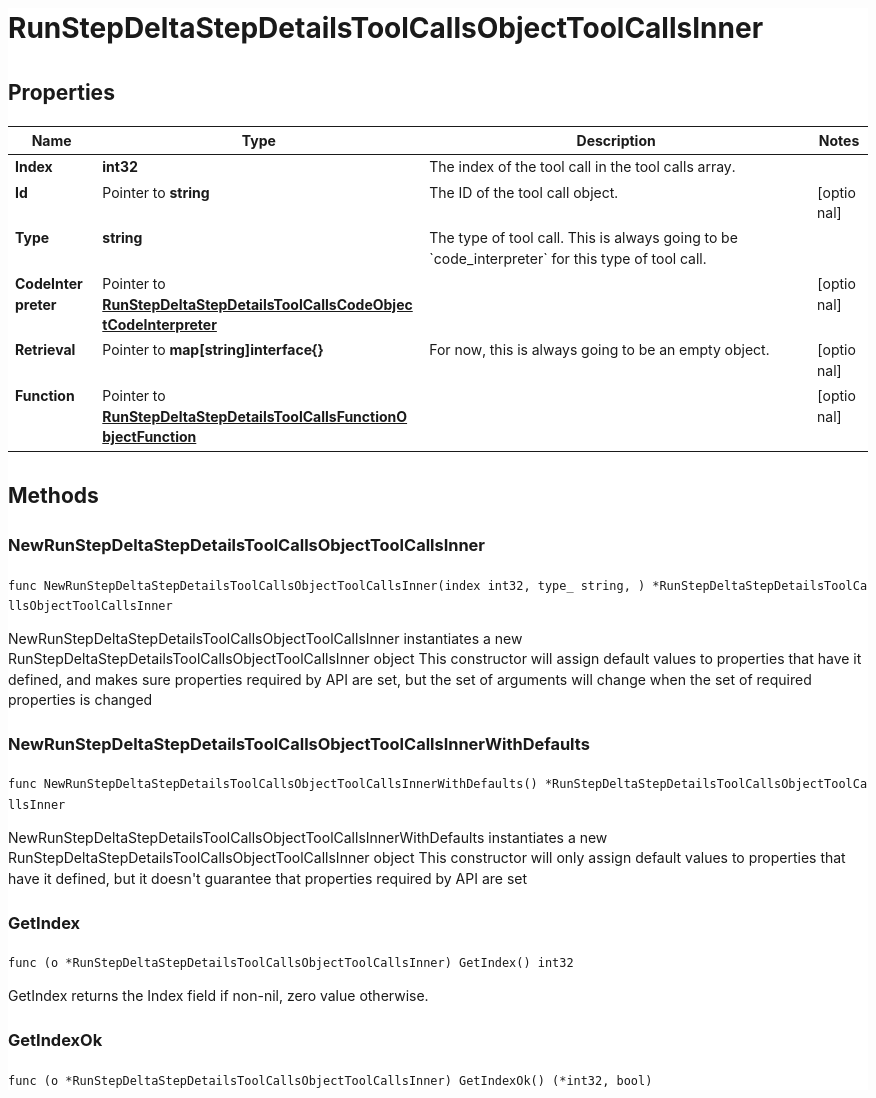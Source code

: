 # RunStepDeltaStepDetailsToolCallsObjectToolCallsInner

## Properties

Name | Type | Description | Notes
------------ | ------------- | ------------- | -------------
**Index** | **int32** | The index of the tool call in the tool calls array. | 
**Id** | Pointer to **string** | The ID of the tool call object. | [optional] 
**Type** | **string** | The type of tool call. This is always going to be &#x60;code_interpreter&#x60; for this type of tool call. | 
**CodeInterpreter** | Pointer to [**RunStepDeltaStepDetailsToolCallsCodeObjectCodeInterpreter**](RunStepDeltaStepDetailsToolCallsCodeObjectCodeInterpreter.md) |  | [optional] 
**Retrieval** | Pointer to **map[string]interface{}** | For now, this is always going to be an empty object. | [optional] 
**Function** | Pointer to [**RunStepDeltaStepDetailsToolCallsFunctionObjectFunction**](RunStepDeltaStepDetailsToolCallsFunctionObjectFunction.md) |  | [optional] 

## Methods

### NewRunStepDeltaStepDetailsToolCallsObjectToolCallsInner

`func NewRunStepDeltaStepDetailsToolCallsObjectToolCallsInner(index int32, type_ string, ) *RunStepDeltaStepDetailsToolCallsObjectToolCallsInner`

NewRunStepDeltaStepDetailsToolCallsObjectToolCallsInner instantiates a new RunStepDeltaStepDetailsToolCallsObjectToolCallsInner object
This constructor will assign default values to properties that have it defined,
and makes sure properties required by API are set, but the set of arguments
will change when the set of required properties is changed

### NewRunStepDeltaStepDetailsToolCallsObjectToolCallsInnerWithDefaults

`func NewRunStepDeltaStepDetailsToolCallsObjectToolCallsInnerWithDefaults() *RunStepDeltaStepDetailsToolCallsObjectToolCallsInner`

NewRunStepDeltaStepDetailsToolCallsObjectToolCallsInnerWithDefaults instantiates a new RunStepDeltaStepDetailsToolCallsObjectToolCallsInner object
This constructor will only assign default values to properties that have it defined,
but it doesn't guarantee that properties required by API are set

### GetIndex

`func (o *RunStepDeltaStepDetailsToolCallsObjectToolCallsInner) GetIndex() int32`

GetIndex returns the Index field if non-nil, zero value otherwise.

### GetIndexOk

`func (o *RunStepDeltaStepDetailsToolCallsObjectToolCallsInner) GetIndexOk() (*int32, bool)`
